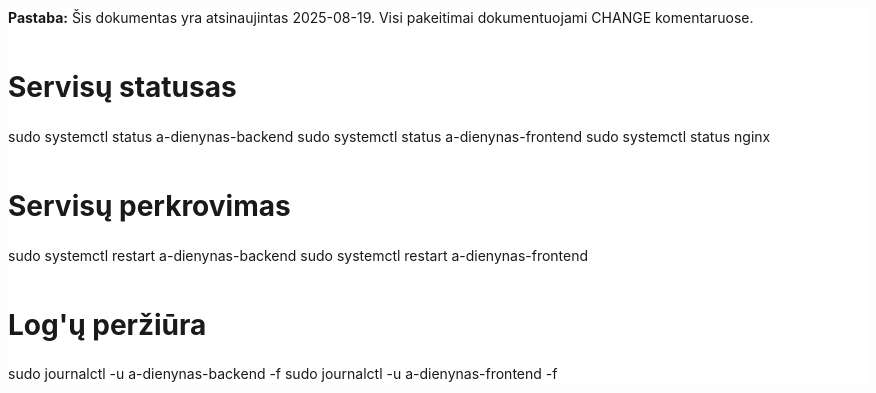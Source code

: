 **Pastaba:** Šis dokumentas yra atsinaujintas 2025-08-19. Visi pakeitimai dokumentuojami CHANGE komentaruose.



# Servisų statusas
sudo systemctl status a-dienynas-backend
sudo systemctl status a-dienynas-frontend
sudo systemctl status nginx

# Servisų perkrovimas
sudo systemctl restart a-dienynas-backend
sudo systemctl restart a-dienynas-frontend

# Log'ų peržiūra
sudo journalctl -u a-dienynas-backend -f
sudo journalctl -u a-dienynas-frontend -f
